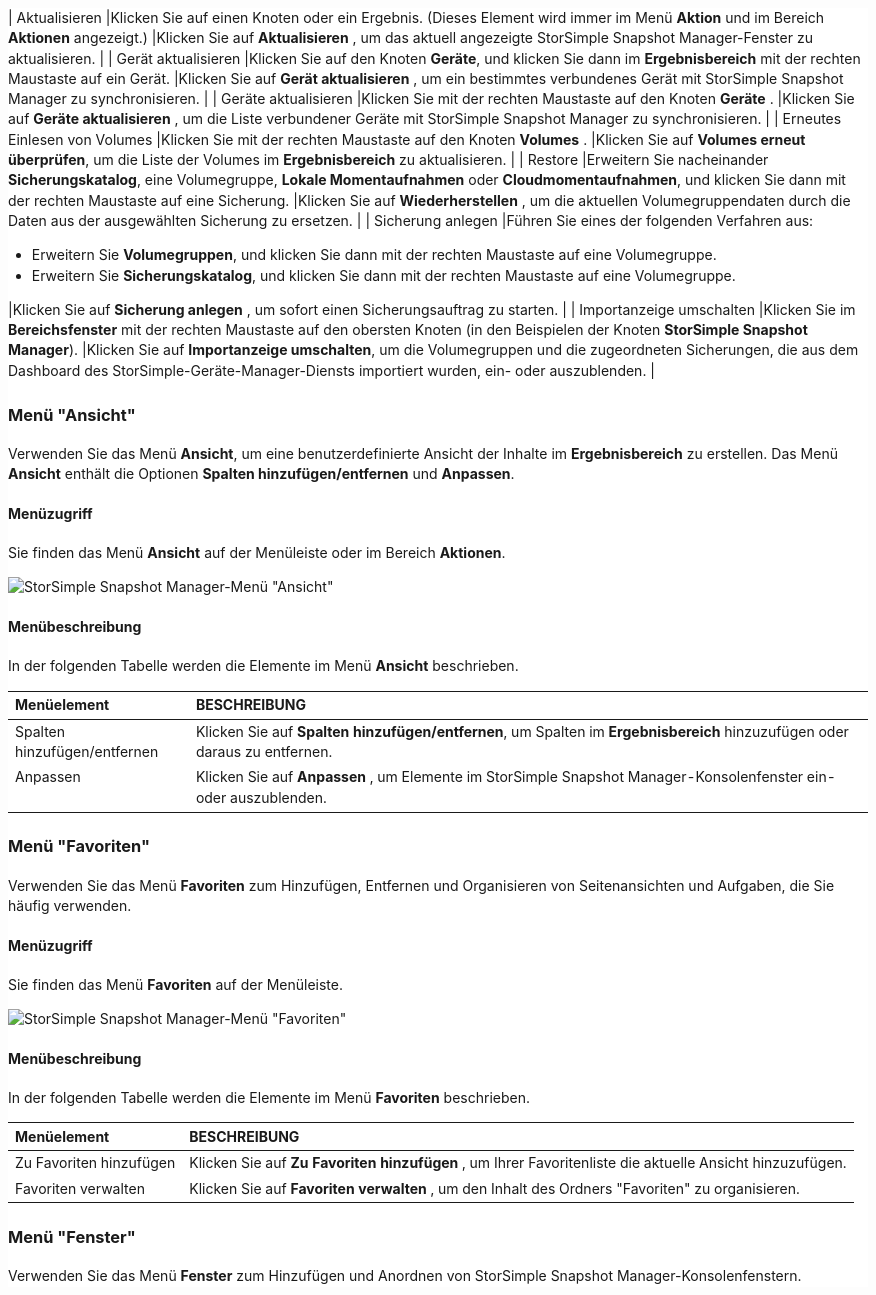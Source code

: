 | Aktualisieren |Klicken Sie auf einen Knoten oder ein Ergebnis. (Dieses Element wird immer im Menü **Aktion** und im Bereich **Aktionen** angezeigt.) |Klicken Sie auf **Aktualisieren** , um das aktuell angezeigte StorSimple Snapshot Manager-Fenster zu aktualisieren. |
| Gerät aktualisieren |Klicken Sie auf den Knoten **Geräte**, und klicken Sie dann im **Ergebnisbereich** mit der rechten Maustaste auf ein Gerät. |Klicken Sie auf **Gerät aktualisieren** , um ein bestimmtes verbundenes Gerät mit StorSimple Snapshot Manager zu synchronisieren. |
| Geräte aktualisieren |Klicken Sie mit der rechten Maustaste auf den Knoten **Geräte** . |Klicken Sie auf **Geräte aktualisieren** , um die Liste verbundener Geräte mit StorSimple Snapshot Manager zu synchronisieren. |
| Erneutes Einlesen von Volumes |Klicken Sie mit der rechten Maustaste auf den Knoten **Volumes** . |Klicken Sie auf **Volumes erneut überprüfen**, um die Liste der Volumes im **Ergebnisbereich** zu aktualisieren. |
| Restore |Erweitern Sie nacheinander **Sicherungskatalog**, eine Volumegruppe, **Lokale Momentaufnahmen** oder **Cloudmomentaufnahmen**, und klicken Sie dann mit der rechten Maustaste auf eine Sicherung. |Klicken Sie auf **Wiederherstellen** , um die aktuellen Volumegruppendaten durch die Daten aus der ausgewählten Sicherung zu ersetzen. |
| Sicherung anlegen |Führen Sie eines der folgenden Verfahren aus:<ul><li>Erweitern Sie **Volumegruppen**, und klicken Sie dann mit der rechten Maustaste auf eine Volumegruppe.</li><li>Erweitern Sie **Sicherungskatalog**, und klicken Sie dann mit der rechten Maustaste auf eine Volumegruppe.</li></ul> |Klicken Sie auf **Sicherung anlegen** , um sofort einen Sicherungsauftrag zu starten. |
| Importanzeige umschalten |Klicken Sie im **Bereichsfenster** mit der rechten Maustaste auf den obersten Knoten (in den Beispielen der Knoten **StorSimple Snapshot Manager**). |Klicken Sie auf **Importanzeige umschalten**, um die Volumegruppen und die zugeordneten Sicherungen, die aus dem Dashboard des StorSimple-Geräte-Manager-Diensts importiert wurden, ein- oder auszublenden. |

### <a name="view-menu"></a>Menü "Ansicht"
Verwenden Sie das Menü **Ansicht**, um eine benutzerdefinierte Ansicht der Inhalte im **Ergebnisbereich** zu erstellen. Das Menü **Ansicht** enthält die Optionen **Spalten hinzufügen/entfernen** und **Anpassen**.

#### <a name="menu-access"></a>Menüzugriff
Sie finden das Menü **Ansicht** auf der Menüleiste oder im Bereich **Aktionen**.

![StorSimple Snapshot Manager-Menü "Ansicht"](./media/storsimple-use-snapshot-manager/HCS_SSM_View_menu.png) 

#### <a name="menu-description"></a>Menübeschreibung
In der folgenden Tabelle werden die Elemente im Menü **Ansicht** beschrieben.

| Menüelement | BESCHREIBUNG |
|:--- |:--- |
| Spalten hinzufügen/entfernen |Klicken Sie auf **Spalten hinzufügen/entfernen**, um Spalten im **Ergebnisbereich** hinzuzufügen oder daraus zu entfernen. |
| Anpassen |Klicken Sie auf **Anpassen** , um Elemente im StorSimple Snapshot Manager-Konsolenfenster ein-oder auszublenden. |

### <a name="favorites-menu"></a>Menü "Favoriten"
Verwenden Sie das Menü **Favoriten** zum Hinzufügen, Entfernen und Organisieren von Seitenansichten und Aufgaben, die Sie häufig verwenden. 

#### <a name="menu-access"></a>Menüzugriff
Sie finden das Menü **Favoriten** auf der Menüleiste.

![StorSimple Snapshot Manager-Menü "Favoriten"](./media/storsimple-use-snapshot-manager/HCS_SSM_FavoritesMenu.png)

#### <a name="menu-description"></a>Menübeschreibung
In der folgenden Tabelle werden die Elemente im Menü **Favoriten** beschrieben.

| Menüelement | BESCHREIBUNG |
|:--- |:--- |
| Zu Favoriten hinzufügen |Klicken Sie auf **Zu Favoriten hinzufügen** , um Ihrer Favoritenliste die aktuelle Ansicht hinzuzufügen. |
| Favoriten verwalten |Klicken Sie auf **Favoriten verwalten** , um den Inhalt des Ordners "Favoriten" zu organisieren. |

### <a name="window-menu"></a>Menü "Fenster"
Verwenden Sie das Menü **Fenster** zum Hinzufügen und Anordnen von StorSimple Snapshot Manager-Konsolenfenstern.

